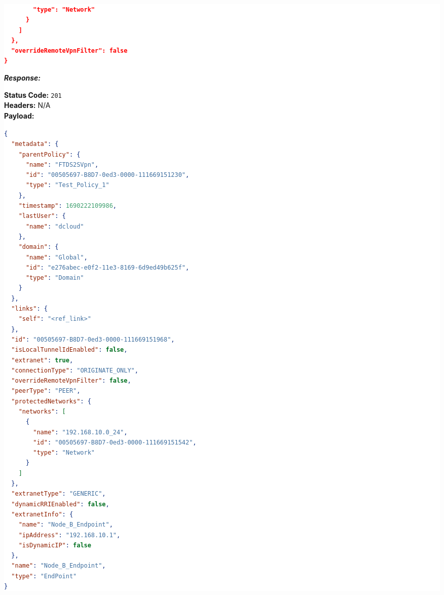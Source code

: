 ```json
        "type": "Network"
      }
    ]
  },
  "overrideRemoteVpnFilter": false
}
```

***Response:***

**Status Code:** `201` </br>
**Headers:** N/A </br>
**Payload:**
```json
{
  "metadata": {
    "parentPolicy": {
      "name": "FTDS2SVpn",
      "id": "00505697-B8D7-0ed3-0000-111669151230",
      "type": "Test_Policy_1"
    },
    "timestamp": 1690222109986,
    "lastUser": {
      "name": "dcloud"
    },
    "domain": {
      "name": "Global",
      "id": "e276abec-e0f2-11e3-8169-6d9ed49b625f",
      "type": "Domain"
    }
  },
  "links": {
    "self": "<ref_link>"
  },
  "id": "00505697-B8D7-0ed3-0000-111669151968",
  "isLocalTunnelIdEnabled": false,
  "extranet": true,
  "connectionType": "ORIGINATE_ONLY",
  "overrideRemoteVpnFilter": false,
  "peerType": "PEER",
  "protectedNetworks": {
    "networks": [
      {
        "name": "192.168.10.0_24",
        "id": "00505697-B8D7-0ed3-0000-111669151542",
        "type": "Network"
      }
    ]
  },
  "extranetType": "GENERIC",
  "dynamicRRIEnabled": false,
  "extranetInfo": {
    "name": "Node_B_Endpoint",
    "ipAddress": "192.168.10.1",
    "isDynamicIP": false
  },
  "name": "Node_B_Endpoint",
  "type": "EndPoint"
}
```
